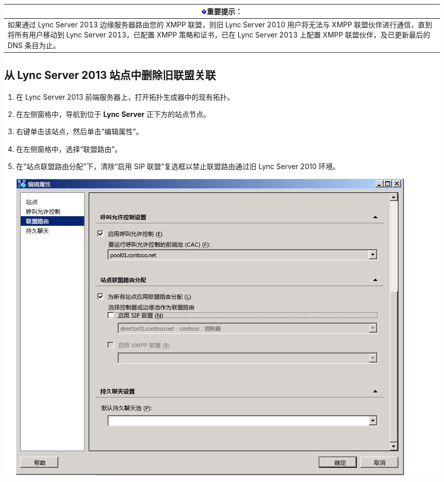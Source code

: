 
<table>
<thead>
<tr class="header">
<th><img src="images/Gg398794.important(OCS.15).gif" title="important" alt="important" />重要提示：</th>
</tr>
</thead>
<tbody>
<tr class="odd">
<td>如果通过 Lync Server 2013 边缘服务器路由您的 XMPP 联盟，则旧 Lync Server 2010 用户将无法与 XMPP 联盟伙伴进行通信，直到将所有用户移动到 Lync Server 2013，已配置 XMPP 策略和证书，已在 Lync Server 2013 上配置 XMPP 联盟伙伴，及已更新最后的 DNS 条目为止。</td>
</tr>
</tbody>
</table>


## 从 Lync Server 2013 站点中删除旧联盟关联

1.  在 Lync Server 2013 前端服务器上，打开拓扑生成器中的现有拓扑。

2.  在左侧窗格中，导航到位于 **Lync Server** 正下方的站点节点。

3.  右键单击该站点，然后单击“编辑属性”。

4.  在左侧窗格中，选择“联盟路由”。

5.  在“站点联盟路由分配”下，清除“启用 SIP 联盟”复选框以禁止联盟路由通过旧 Lync Server 2010 环境。
    
    ![“编辑属性”对话框 -“联盟路由”页](images/JJ688121.8d755ae0-fc7d-4253-b0db-0cf31b863c55(OCS.15).jpg "“编辑属性”对话框 -“联盟路由”页")
